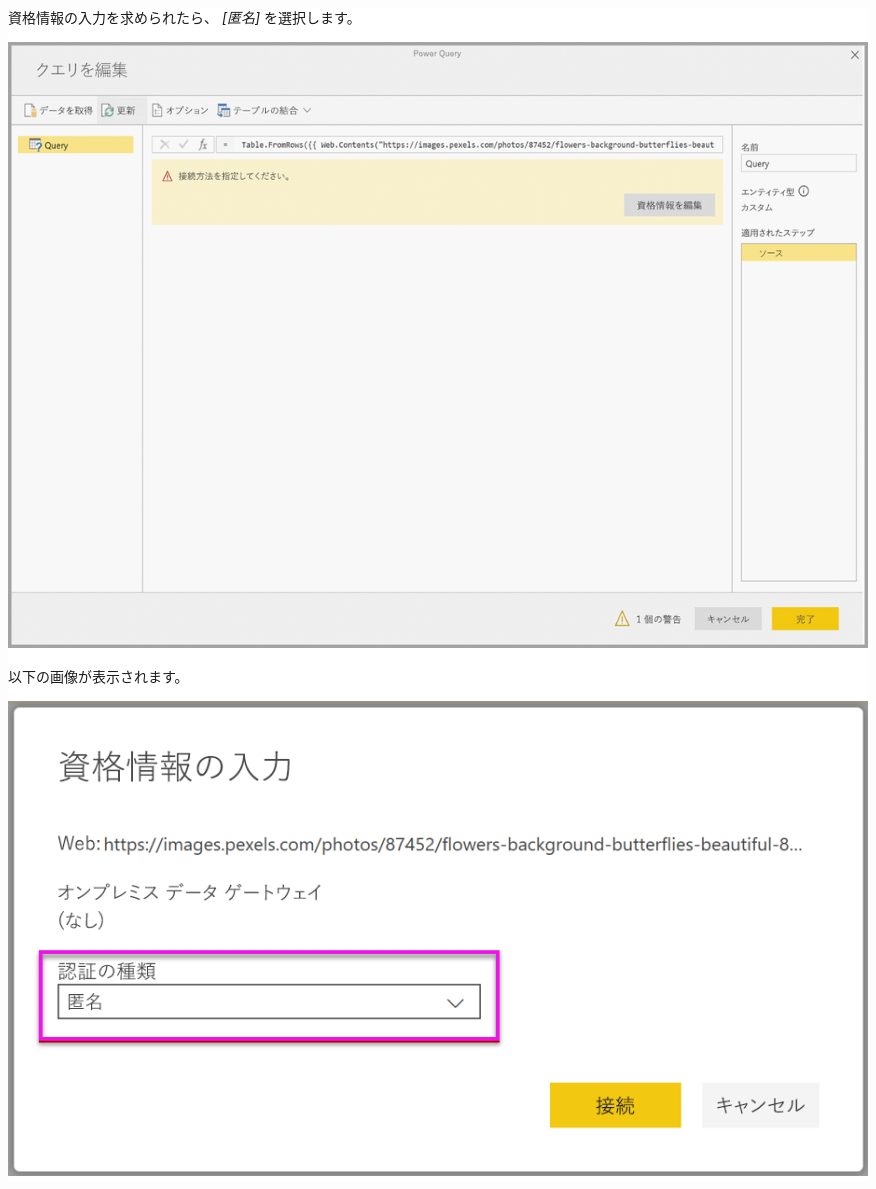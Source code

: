 資格情報の入力を求められたら、 *[匿名]* を選択します。

![スクリーンショットは、[クエリを編集] を示しています。ここで資格情報を指定できます。](media/service-tutorial-using-cognitive-services/tutorial-using-cognitive-services_16.png)

以下の画像が表示されます。

![スクリーンショットは、[資格情報を入力する] ダイアログ ボックスを示しています。ここで認証の種類を指定できます。](media/service-tutorial-using-cognitive-services/tutorial-using-cognitive-services_17.png)
